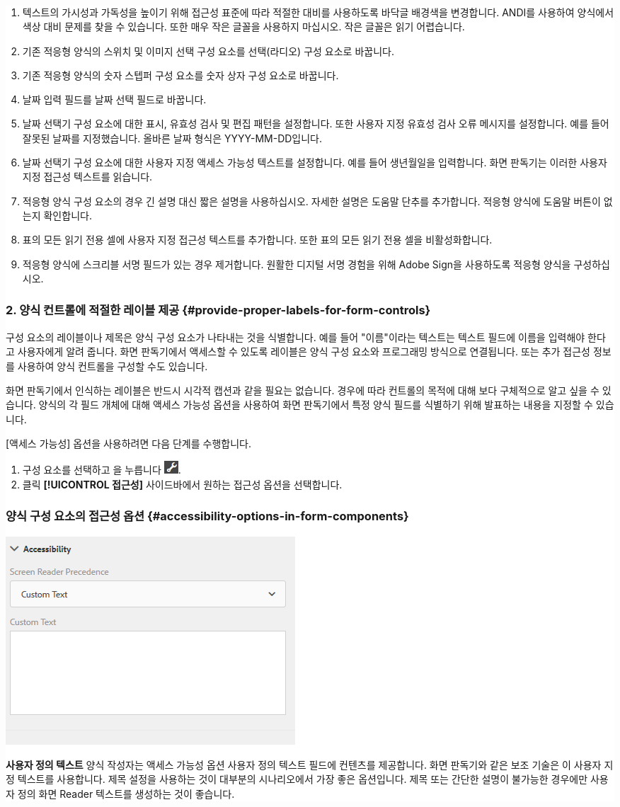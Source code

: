 1. 텍스트의 가시성과 가독성을 높이기 위해 접근성 표준에 따라 적절한 대비를 사용하도록 바닥글 배경색을 변경합니다. ANDI를 사용하여 양식에서 색상 대비 문제를 찾을 수 있습니다. 또한 매우 작은 글꼴을 사용하지 마십시오. 작은 글꼴은 읽기 어렵습니다.

1. 기존 적응형 양식의 스위치 및 이미지 선택 구성 요소를 선택(라디오) 구성 요소로 바꿉니다.

1. 기존 적응형 양식의 숫자 스텝퍼 구성 요소를 숫자 상자 구성 요소로 바꿉니다.

1. 날짜 입력 필드를 날짜 선택 필드로 바꿉니다.

1. 날짜 선택기 구성 요소에 대한 표시, 유효성 검사 및 편집 패턴을 설정합니다. 또한 사용자 지정 유효성 검사 오류 메시지를 설정합니다. 예를 들어 잘못된 날짜를 지정했습니다. 올바른 날짜 형식은 YYYY-MM-DD입니다.

1. 날짜 선택기 구성 요소에 대한 사용자 지정 액세스 가능성 텍스트를 설정합니다. 예를 들어 생년월일을 입력합니다. 화면 판독기는 이러한 사용자 지정 접근성 텍스트를 읽습니다.

1. 적응형 양식 구성 요소의 경우 긴 설명 대신 짧은 설명을 사용하십시오. 자세한 설명은 도움말 단추를 추가합니다. 적응형 양식에 도움말 버튼이 없는지 확인합니다.

1. 표의 모든 읽기 전용 셀에 사용자 지정 접근성 텍스트를 추가합니다. 또한 표의 모든 읽기 전용 셀을 비활성화합니다.

1. 적응형 양식에 스크리블 서명 필드가 있는 경우 제거합니다. 원활한 디지털 서명 경험을 위해 Adobe Sign을 사용하도록 적응형 양식을 구성하십시오.

### 2. 양식 컨트롤에 적절한 레이블 제공 {#provide-proper-labels-for-form-controls}

구성 요소의 레이블이나 제목은 양식 구성 요소가 나타내는 것을 식별합니다. 예를 들어 &quot;이름&quot;이라는 텍스트는 텍스트 필드에 이름을 입력해야 한다고 사용자에게 알려 줍니다. 화면 판독기에서 액세스할 수 있도록 레이블은 양식 구성 요소와 프로그래밍 방식으로 연결됩니다. 또는 추가 접근성 정보를 사용하여 양식 컨트롤을 구성할 수도 있습니다.

화면 판독기에서 인식하는 레이블은 반드시 시각적 캡션과 같을 필요는 없습니다. 경우에 따라 컨트롤의 목적에 대해 보다 구체적으로 알고 싶을 수 있습니다. 양식의 각 필드 개체에 대해 액세스 가능성 옵션을 사용하여 화면 판독기에서 특정 양식 필드를 식별하기 위해 발표하는 내용을 지정할 수 있습니다.

[액세스 가능성] 옵션을 사용하려면 다음 단계를 수행합니다.

1. 구성 요소를 선택하고 을 누릅니다 ![cmppr](assets/cmppr.png).
1. 클릭 **[!UICONTROL 접근성]** 사이드바에서 원하는 접근성 옵션을 선택합니다.

### 양식 구성 요소의 접근성 옵션 {#accessibility-options-in-form-components}

![양식 구성 요소의 접근성 옵션](assets/accessibility-options.png)

**사용자 정의 텍스트** 양식 작성자는 액세스 가능성 옵션 사용자 정의 텍스트 필드에 컨텐츠를 제공합니다. 화면 판독기와 같은 보조 기술은 이 사용자 지정 텍스트를 사용합니다. 제목 설정을 사용하는 것이 대부분의 시나리오에서 가장 좋은 옵션입니다. 제목 또는 간단한 설명이 불가능한 경우에만 사용자 정의 화면 Reader 텍스트를 생성하는 것이 좋습니다.
